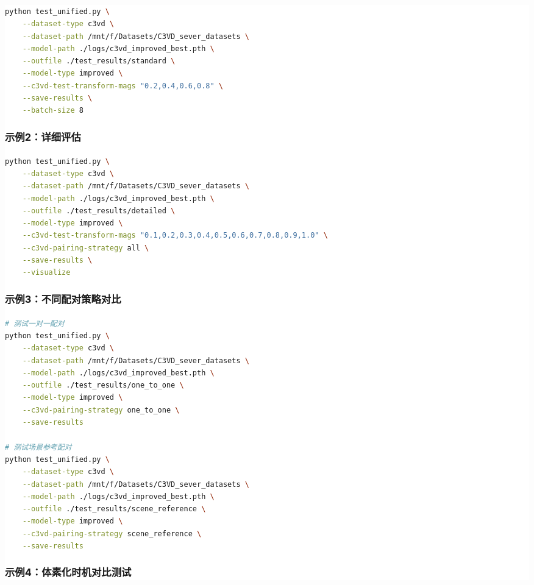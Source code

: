 ```bash
python test_unified.py \
    --dataset-type c3vd \
    --dataset-path /mnt/f/Datasets/C3VD_sever_datasets \
    --model-path ./logs/c3vd_improved_best.pth \
    --outfile ./test_results/standard \
    --model-type improved \
    --c3vd-test-transform-mags "0.2,0.4,0.6,0.8" \
    --save-results \
    --batch-size 8
```

### 示例2：详细评估

```bash
python test_unified.py \
    --dataset-type c3vd \
    --dataset-path /mnt/f/Datasets/C3VD_sever_datasets \
    --model-path ./logs/c3vd_improved_best.pth \
    --outfile ./test_results/detailed \
    --model-type improved \
    --c3vd-test-transform-mags "0.1,0.2,0.3,0.4,0.5,0.6,0.7,0.8,0.9,1.0" \
    --c3vd-pairing-strategy all \
    --save-results \
    --visualize
```

### 示例3：不同配对策略对比

```bash
# 测试一对一配对
python test_unified.py \
    --dataset-type c3vd \
    --dataset-path /mnt/f/Datasets/C3VD_sever_datasets \
    --model-path ./logs/c3vd_improved_best.pth \
    --outfile ./test_results/one_to_one \
    --model-type improved \
    --c3vd-pairing-strategy one_to_one \
    --save-results

# 测试场景参考配对
python test_unified.py \
    --dataset-type c3vd \
    --dataset-path /mnt/f/Datasets/C3VD_sever_datasets \
    --model-path ./logs/c3vd_improved_best.pth \
    --outfile ./test_results/scene_reference \
    --model-type improved \
    --c3vd-pairing-strategy scene_reference \
    --save-results
```

### 示例4：体素化时机对比测试
